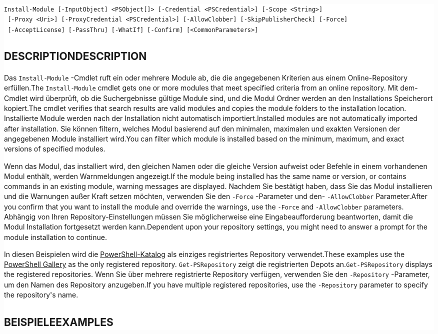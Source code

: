 ```
Install-Module [-InputObject] <PSObject[]> [-Credential <PSCredential>] [-Scope <String>]
 [-Proxy <Uri>] [-ProxyCredential <PSCredential>] [-AllowClobber] [-SkipPublisherCheck] [-Force]
 [-AcceptLicense] [-PassThru] [-WhatIf] [-Confirm] [<CommonParameters>]
```

## <span data-ttu-id="505f9-109">DESCRIPTION</span><span class="sxs-lookup"><span data-stu-id="505f9-109">DESCRIPTION</span></span>

<span data-ttu-id="505f9-110">Das `Install-Module` -Cmdlet ruft ein oder mehrere Module ab, die die angegebenen Kriterien aus einem Online-Repository erfüllen.</span><span class="sxs-lookup"><span data-stu-id="505f9-110">The `Install-Module` cmdlet gets one or more modules that meet specified criteria from an online repository.</span></span> <span data-ttu-id="505f9-111">Mit dem-Cmdlet wird überprüft, ob die Suchergebnisse gültige Module sind, und die Modul Ordner werden an den Installations Speicherort kopiert.</span><span class="sxs-lookup"><span data-stu-id="505f9-111">The cmdlet verifies that search results are valid modules and copies the module folders to the installation location.</span></span> <span data-ttu-id="505f9-112">Installierte Module werden nach der Installation nicht automatisch importiert.</span><span class="sxs-lookup"><span data-stu-id="505f9-112">Installed modules are not automatically imported after installation.</span></span>
<span data-ttu-id="505f9-113">Sie können filtern, welches Modul basierend auf den minimalen, maximalen und exakten Versionen der angegebenen Module installiert wird.</span><span class="sxs-lookup"><span data-stu-id="505f9-113">You can filter which module is installed based on the minimum, maximum, and exact versions of specified modules.</span></span>

<span data-ttu-id="505f9-114">Wenn das Modul, das installiert wird, den gleichen Namen oder die gleiche Version aufweist oder Befehle in einem vorhandenen Modul enthält, werden Warnmeldungen angezeigt.</span><span class="sxs-lookup"><span data-stu-id="505f9-114">If the module being installed has the same name or version, or contains commands in an existing module, warning messages are displayed.</span></span> <span data-ttu-id="505f9-115">Nachdem Sie bestätigt haben, dass Sie das Modul installieren und die Warnungen außer Kraft setzen möchten, verwenden Sie den `-Force` -Parameter und den- `-AllowClobber` Parameter.</span><span class="sxs-lookup"><span data-stu-id="505f9-115">After you confirm that you want to install the module and override the warnings, use the `-Force` and `-AllowClobber` parameters.</span></span> <span data-ttu-id="505f9-116">Abhängig von Ihren Repository-Einstellungen müssen Sie möglicherweise eine Eingabeaufforderung beantworten, damit die Modul Installation fortgesetzt werden kann.</span><span class="sxs-lookup"><span data-stu-id="505f9-116">Dependent upon your repository settings, you might need to answer a prompt for the module installation to continue.</span></span>

<span data-ttu-id="505f9-117">In diesen Beispielen wird die [PowerShell-Katalog](https://www.powershellgallery.com/) als einziges registriertes Repository verwendet.</span><span class="sxs-lookup"><span data-stu-id="505f9-117">These examples use the [PowerShell Gallery](https://www.powershellgallery.com/) as the only registered repository.</span></span> <span data-ttu-id="505f9-118">`Get-PSRepository` zeigt die registrierten Depots an.</span><span class="sxs-lookup"><span data-stu-id="505f9-118">`Get-PSRepository` displays the registered repositories.</span></span> <span data-ttu-id="505f9-119">Wenn Sie über mehrere registrierte Repository verfügen, verwenden Sie den `-Repository` -Parameter, um den Namen des Repository anzugeben.</span><span class="sxs-lookup"><span data-stu-id="505f9-119">If you have multiple registered repositories, use the `-Repository` parameter to specify the repository's name.</span></span>

## <span data-ttu-id="505f9-120">BEISPIELE</span><span class="sxs-lookup"><span data-stu-id="505f9-120">EXAMPLES</span></span>
